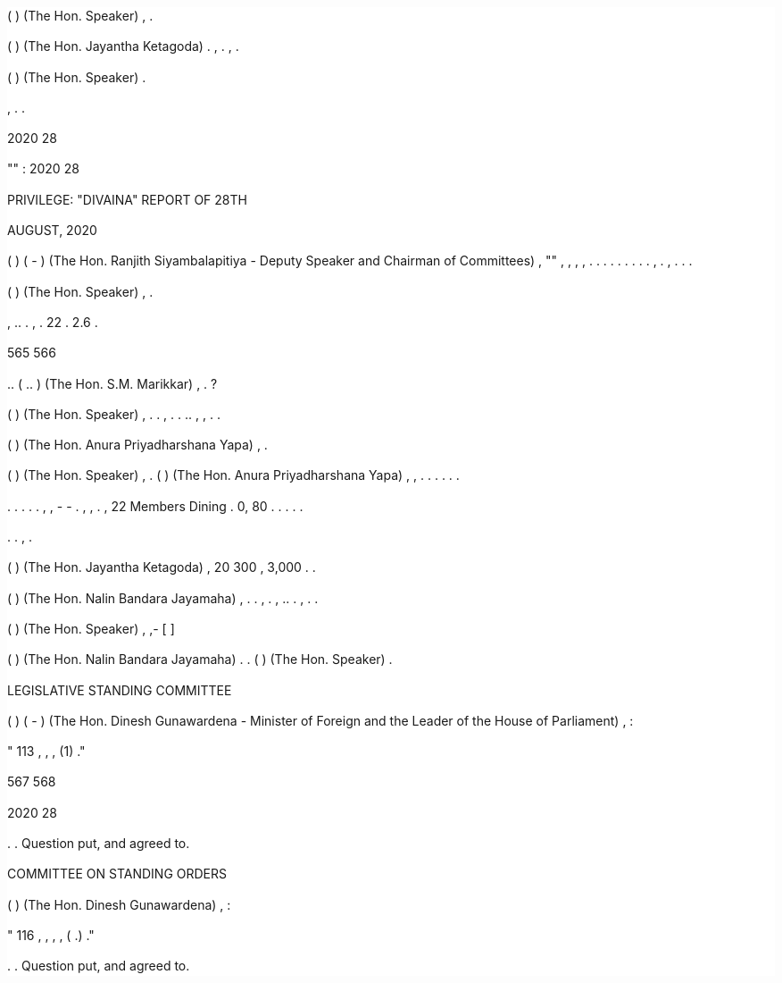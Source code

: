 ( ) (The Hon. Speaker) , .

( ) (The Hon. Jayantha Ketagoda) . , . , .

( ) (The Hon. Speaker) .

, . .

2020 28

"" : 2020 28

PRIVILEGE: "DIVAINA" REPORT OF 28TH

AUGUST, 2020

( ) ( - ) (The Hon. Ranjith Siyambalapitiya - Deputy Speaker and Chairman of Committees) , "" , , , , . . . . . . . . . , . , . . .

( ) (The Hon. Speaker) , .

, .. . , . 22 . 2.6 .

565 566

.. ( .. ) (The Hon. S.M. Marikkar) , . ?

( ) (The Hon. Speaker) , . . , . . .. , , . .

( ) (The Hon. Anura Priyadharshana Yapa) , .

( ) (The Hon. Speaker) , . ( ) (The Hon. Anura Priyadharshana Yapa) , , . . . . . .

. . . . . , , - - . , , . , 22 Members Dining . 0, 80 . . . . .

. . , .

( ) (The Hon. Jayantha Ketagoda) , 20 300 , 3,000 . .

( ) (The Hon. Nalin Bandara Jayamaha) , . . , . , .. . , . .

( ) (The Hon. Speaker) , ,- [ ]

( ) (The Hon. Nalin Bandara Jayamaha) . . ( ) (The Hon. Speaker) .

LEGISLATIVE STANDING COMMITTEE

( ) ( - ) (The Hon. Dinesh Gunawardena - Minister of Foreign and the Leader of the House of Parliament) , :

" 113 , , , (1) ."

567 568

2020 28

. . Question put, and agreed to.

COMMITTEE ON STANDING ORDERS

( ) (The Hon. Dinesh Gunawardena) , :

" 116 , , , , ( .) ."

. . Question put, and agreed to.
